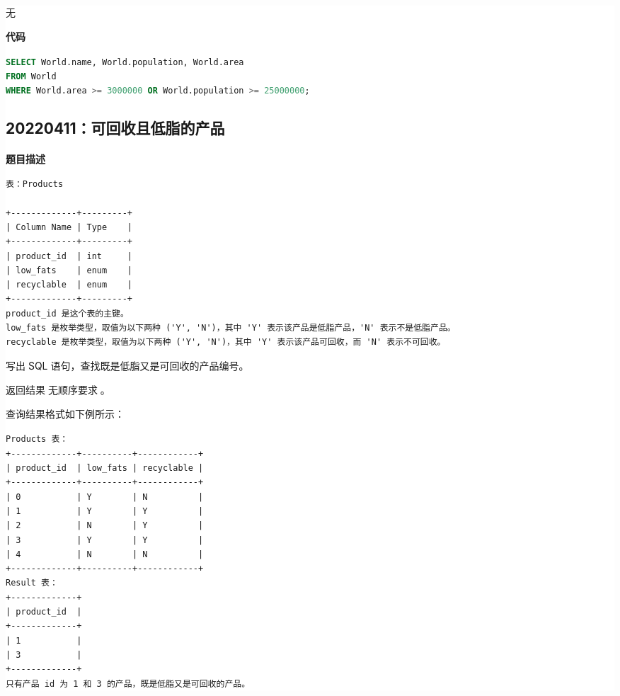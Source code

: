无

**代码**

```sql
SELECT World.name, World.population, World.area
FROM World
WHERE World.area >= 3000000 OR World.population >= 25000000;
```

## 20220411：可回收且低脂的产品

**题目描述**

```
表：Products

+-------------+---------+
| Column Name | Type    |
+-------------+---------+
| product_id  | int     |
| low_fats    | enum    |
| recyclable  | enum    |
+-------------+---------+
product_id 是这个表的主键。
low_fats 是枚举类型，取值为以下两种 ('Y', 'N')，其中 'Y' 表示该产品是低脂产品，'N' 表示不是低脂产品。
recyclable 是枚举类型，取值为以下两种 ('Y', 'N')，其中 'Y' 表示该产品可回收，而 'N' 表示不可回收。
```

写出 SQL 语句，查找既是低脂又是可回收的产品编号。

返回结果 无顺序要求 。

查询结果格式如下例所示：

```
Products 表：
+-------------+----------+------------+
| product_id  | low_fats | recyclable |
+-------------+----------+------------+
| 0           | Y        | N          |
| 1           | Y        | Y          |
| 2           | N        | Y          |
| 3           | Y        | Y          |
| 4           | N        | N          |
+-------------+----------+------------+
Result 表：
+-------------+
| product_id  |
+-------------+
| 1           |
| 3           |
+-------------+
只有产品 id 为 1 和 3 的产品，既是低脂又是可回收的产品。
```
